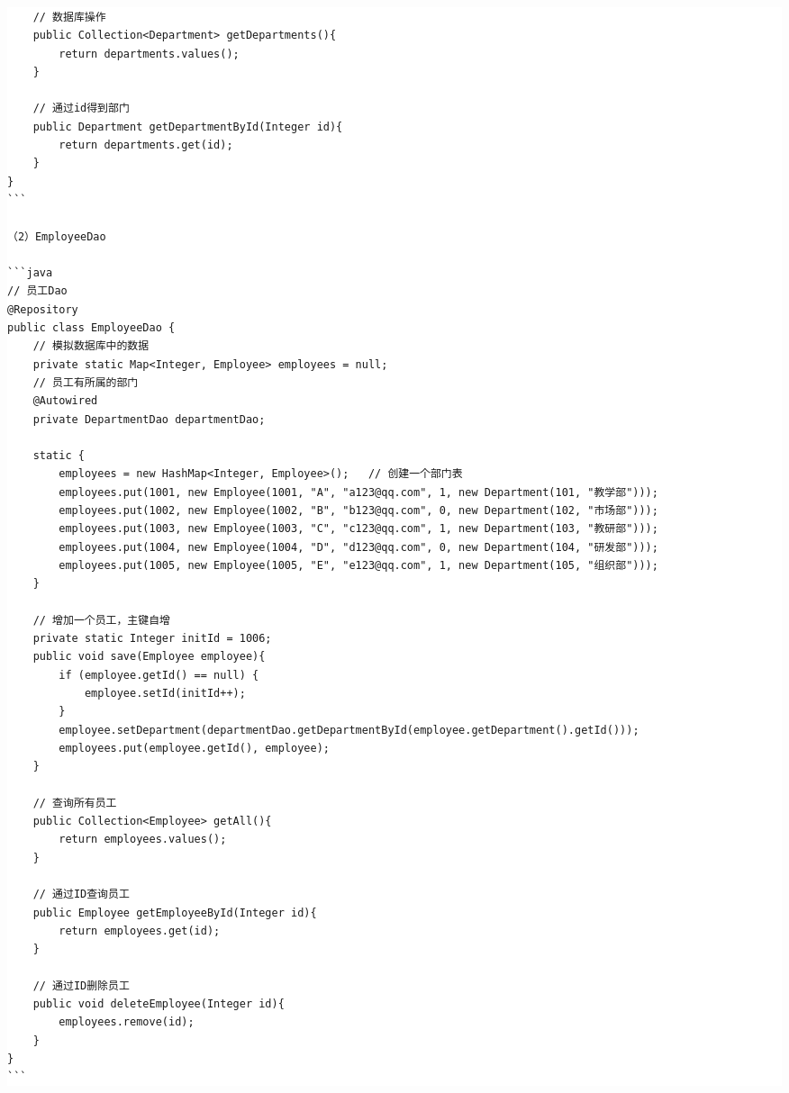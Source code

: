 	    // 数据库操作
	    public Collection<Department> getDepartments(){
	        return departments.values();
	    }
	
	    // 通过id得到部门
	    public Department getDepartmentById(Integer id){
	        return departments.get(id);
	    }
	}
	```

	（2）EmployeeDao

	```java
	// 员工Dao
	@Repository
	public class EmployeeDao {
	    // 模拟数据库中的数据
	    private static Map<Integer, Employee> employees = null;
	    // 员工有所属的部门
	    @Autowired
	    private DepartmentDao departmentDao;
	
	    static {
	        employees = new HashMap<Integer, Employee>();   // 创建一个部门表
	        employees.put(1001, new Employee(1001, "A", "a123@qq.com", 1, new Department(101, "教学部")));
	        employees.put(1002, new Employee(1002, "B", "b123@qq.com", 0, new Department(102, "市场部")));
	        employees.put(1003, new Employee(1003, "C", "c123@qq.com", 1, new Department(103, "教研部")));
	        employees.put(1004, new Employee(1004, "D", "d123@qq.com", 0, new Department(104, "研发部")));
	        employees.put(1005, new Employee(1005, "E", "e123@qq.com", 1, new Department(105, "组织部")));
	    }
	
	    // 增加一个员工，主键自增
	    private static Integer initId = 1006;
	    public void save(Employee employee){
	        if (employee.getId() == null) {
	            employee.setId(initId++);
	        }
	        employee.setDepartment(departmentDao.getDepartmentById(employee.getDepartment().getId()));
	        employees.put(employee.getId(), employee);
	    }
	
	    // 查询所有员工
	    public Collection<Employee> getAll(){
	        return employees.values();
	    }
	
	    // 通过ID查询员工
	    public Employee getEmployeeById(Integer id){
	        return employees.get(id);
	    }
	
	    // 通过ID删除员工
	    public void deleteEmployee(Integer id){
	        employees.remove(id);
	    }
	}
	```
